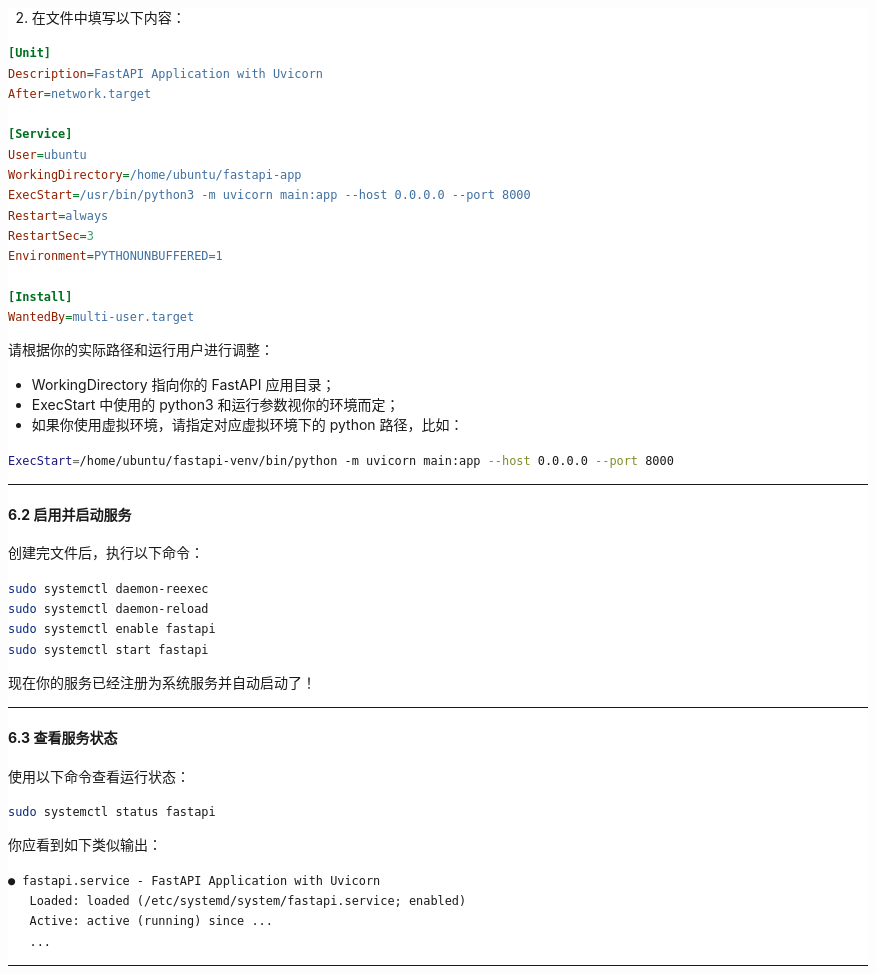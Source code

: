 2. 在文件中填写以下内容：

```ini
[Unit]
Description=FastAPI Application with Uvicorn
After=network.target

[Service]
User=ubuntu
WorkingDirectory=/home/ubuntu/fastapi-app
ExecStart=/usr/bin/python3 -m uvicorn main:app --host 0.0.0.0 --port 8000
Restart=always
RestartSec=3
Environment=PYTHONUNBUFFERED=1

[Install]
WantedBy=multi-user.target
```

请根据你的实际路径和运行用户进行调整：

- WorkingDirectory 指向你的 FastAPI 应用目录；
- ExecStart 中使用的 python3 和运行参数视你的环境而定；
- 如果你使用虚拟环境，请指定对应虚拟环境下的 python 路径，比如：

```bash
ExecStart=/home/ubuntu/fastapi-venv/bin/python -m uvicorn main:app --host 0.0.0.0 --port 8000
```

---

#### 6.2 启用并启动服务

创建完文件后，执行以下命令：

```bash
sudo systemctl daemon-reexec
sudo systemctl daemon-reload
sudo systemctl enable fastapi
sudo systemctl start fastapi
```

现在你的服务已经注册为系统服务并自动启动了！

---

#### 6.3 查看服务状态

使用以下命令查看运行状态：

```bash
sudo systemctl status fastapi
```

你应看到如下类似输出：

```
● fastapi.service - FastAPI Application with Uvicorn
   Loaded: loaded (/etc/systemd/system/fastapi.service; enabled)
   Active: active (running) since ...
   ...
```

---